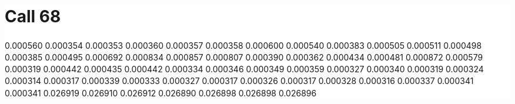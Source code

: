 # Call 68
0.000560
0.000354
0.000353
0.000360
0.000357
0.000358
0.000600
0.000540
0.000383
0.000505
0.000511
0.000498
0.000385
0.000495
0.000692
0.000834
0.000857
0.000807
0.000390
0.000362
0.000434
0.000481
0.000872
0.000579
0.000319
0.000442
0.000435
0.000442
0.000334
0.000346
0.000349
0.000359
0.000327
0.000340
0.000319
0.000324
0.000314
0.000317
0.000339
0.000333
0.000327
0.000317
0.000326
0.000317
0.000328
0.000316
0.000337
0.000341
0.000341
0.026919
0.026910
0.026912
0.026890
0.026898
0.026898
0.026896
